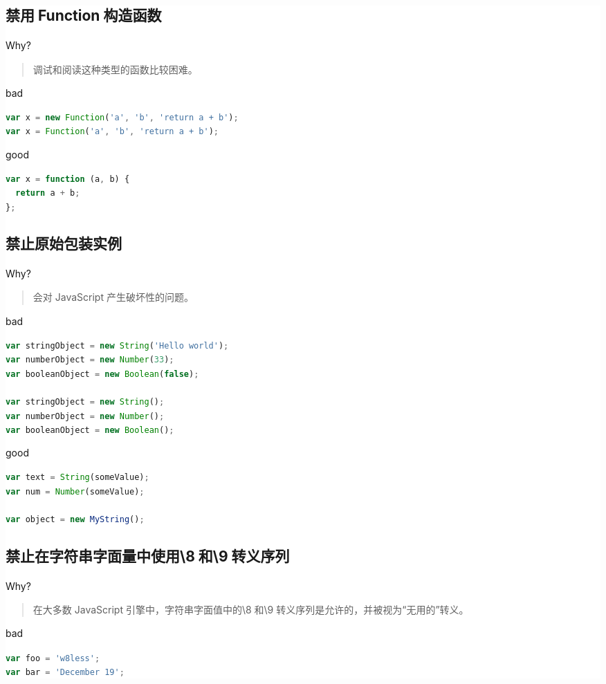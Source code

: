 ## 禁用 Function 构造函数

Why?

> 调试和阅读这种类型的函数比较困难。

bad

```js
var x = new Function('a', 'b', 'return a + b');
var x = Function('a', 'b', 'return a + b');
```

good

```js
var x = function (a, b) {
  return a + b;
};
```

## 禁止原始包装实例

Why?

> 会对 JavaScript 产生破坏性的问题。

bad

```js
var stringObject = new String('Hello world');
var numberObject = new Number(33);
var booleanObject = new Boolean(false);

var stringObject = new String();
var numberObject = new Number();
var booleanObject = new Boolean();
```

good

```js
var text = String(someValue);
var num = Number(someValue);

var object = new MyString();
```

## 禁止在字符串字面量中使用\8 和\9 转义序列

Why?

> 在大多数 JavaScript 引擎中，字符串字面值中的\8 和\9 转义序列是允许的，并被视为“无用的”转义。

bad

```js
var foo = 'w8less';
var bar = 'December 19';
```
